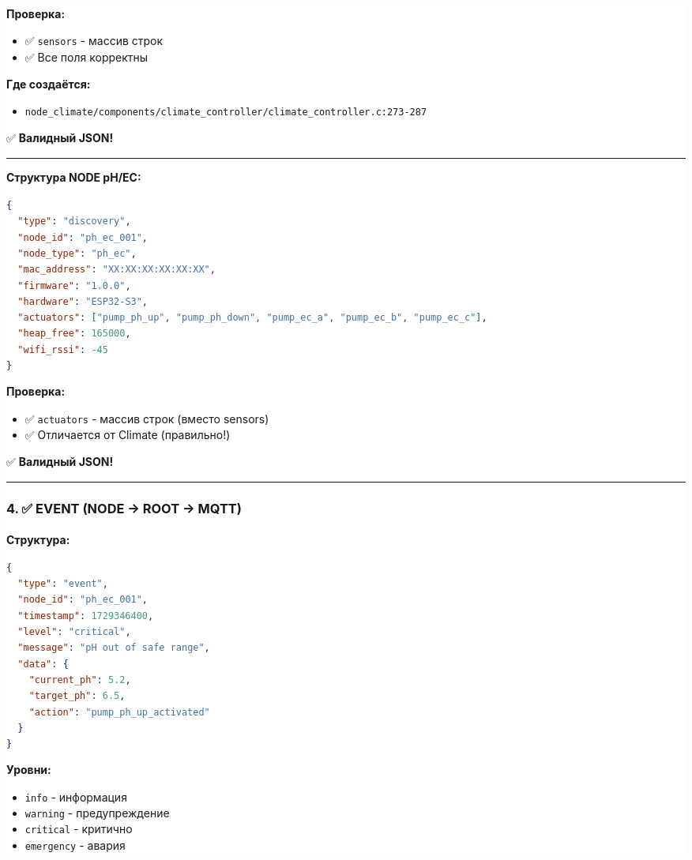 **Проверка:**
- ✅ `sensors` - массив строк
- ✅ Все поля корректны

**Где создаётся:**
- `node_climate/components/climate_controller/climate_controller.c:273-287`

✅ **Валидный JSON!**

---

**Структура NODE pH/EC:**
```json
{
  "type": "discovery",
  "node_id": "ph_ec_001",
  "node_type": "ph_ec",
  "mac_address": "XX:XX:XX:XX:XX:XX",
  "firmware": "1.0.0",
  "hardware": "ESP32-S3",
  "actuators": ["pump_ph_up", "pump_ph_down", "pump_ec_a", "pump_ec_b", "pump_ec_c"],
  "heap_free": 165000,
  "wifi_rssi": -45
}
```

**Проверка:**
- ✅ `actuators` - массив строк (вместо sensors)
- ✅ Отличается от Climate (правильно!)

✅ **Валидный JSON!**

---

### 4. ✅ EVENT (NODE → ROOT → MQTT)

**Структура:**
```json
{
  "type": "event",
  "node_id": "ph_ec_001",
  "timestamp": 1729346400,
  "level": "critical",
  "message": "pH out of safe range",
  "data": {
    "current_ph": 5.2,
    "target_ph": 6.5,
    "action": "pump_ph_up_activated"
  }
}
```

**Уровни:**
- `info` - информация
- `warning` - предупреждение
- `critical` - критично
- `emergency` - авария
